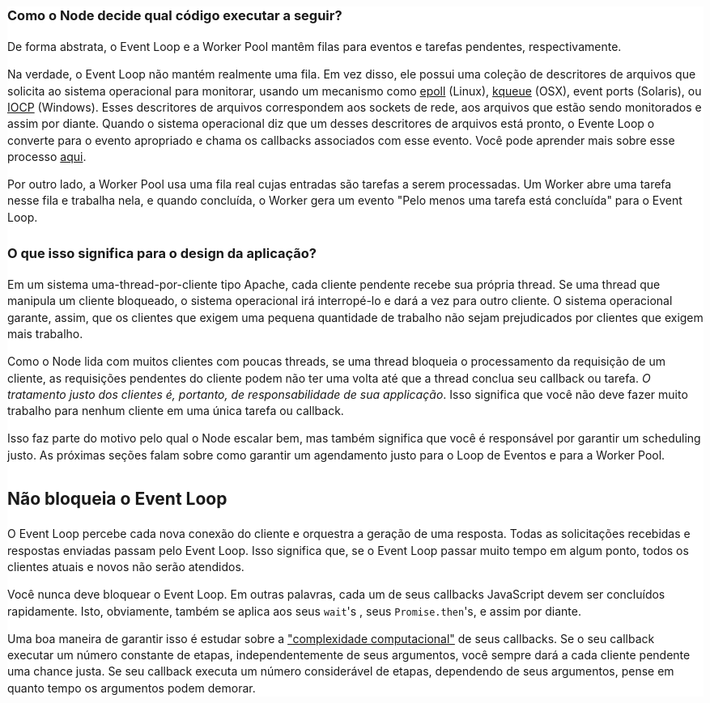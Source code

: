 ### Como o Node decide qual código executar a seguir?
De forma abstrata, o Event Loop e a Worker Pool mantêm filas para eventos e tarefas pendentes, respectivamente.

Na verdade, o Event Loop não mantém realmente uma fila.
Em vez disso, ele possui uma coleção de descritores de arquivos que solicita ao sistema operacional para monitorar, usando um mecanismo como [epoll](http://man7.org/linux/man-pages/man7/epoll.7.html) (Linux), [kqueue](https://developer.apple.com/library/content/documentation/Darwin/Conceptual/FSEvents_ProgGuide/KernelQueues/KernelQueues.html) (OSX), event ports (Solaris), ou [IOCP](https://msdn.microsoft.com/en-us/library/windows/desktop/aa365198.aspx) (Windows).
Esses descritores de arquivos correspondem aos sockets de rede, aos arquivos que estão sendo monitorados e assim por diante.
Quando o sistema operacional diz que um desses descritores de arquivos está pronto, o Evente Loop o converte para o evento apropriado e chama os callbacks associados com esse evento.
Você pode aprender mais sobre esse processo [aqui](https://www.youtube.com/watch?v=P9csgxBgaZ8).

Por outro lado, a Worker Pool usa uma fila real cujas entradas são tarefas a serem processadas.
Um Worker abre uma tarefa nesse fila e trabalha nela, e quando concluída, o Worker gera um evento "Pelo menos uma tarefa está concluída" para o Event Loop.

### O que isso significa para o design da aplicação?
Em um sistema uma-thread-por-cliente tipo Apache, cada cliente pendente recebe sua própria thread.
Se uma thread que manipula um cliente bloqueado, o sistema operacional irá interropé-lo e dará a vez para outro cliente.
O sistema operacional garante, assim, que os clientes que exigem uma pequena quantidade de trabalho não sejam prejudicados por clientes que exigem mais trabalho.

Como o Node lida com muitos clientes com poucas threads, se uma thread bloqueia o processamento da requisição de um cliente, as requisições pendentes do cliente podem não ter uma volta até que a thread conclua seu callback ou tarefa.
*O tratamento justo dos clientes é, portanto, de responsabilidade de sua applicação*.
Isso significa que você não deve fazer muito trabalho para nenhum cliente em uma única tarefa ou callback.

Isso faz parte do motivo pelo qual o Node escalar bem, mas também significa que você é responsável por garantir um scheduling justo.
As próximas seções falam sobre como garantir um agendamento justo para o Loop de Eventos e para a Worker Pool.

## Não bloqueia o Event Loop
O Event Loop percebe cada nova conexão do cliente e orquestra a geração de uma resposta.
Todas as solicitações recebidas e respostas enviadas passam pelo Event Loop.
Isso significa que, se o Event Loop passar muito tempo em algum ponto, todos os clientes atuais e novos não serão atendidos.

Você nunca deve bloquear o Event Loop.
Em outras palavras, cada um de seus callbacks JavaScript devem ser concluídos rapidamente.
Isto, obviamente, também se aplica aos seus `wait`'s , seus `Promise.then`'s, e assim por diante.

Uma boa maneira de garantir isso é estudar sobre a ["complexidade computacional"](https://en.wikipedia.org/wiki/Time_complexity) de seus callbacks.
Se o seu callback executar um número constante de etapas, independentemente de seus argumentos, você sempre dará a cada cliente pendente uma chance justa.
Se seu callback executa um número considerável de etapas, dependendo de seus argumentos, pense em quanto tempo os argumentos podem demorar.

